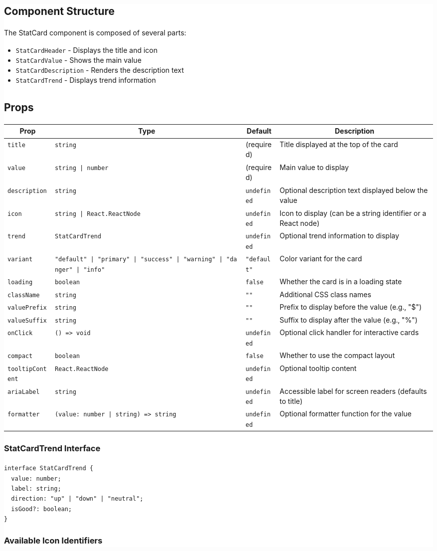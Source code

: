 ## Component Structure

The StatCard component is composed of several parts:

- `StatCardHeader` - Displays the title and icon
- `StatCardValue` - Shows the main value
- `StatCardDescription` - Renders the description text
- `StatCardTrend` - Displays trend information

## Props

| Prop | Type | Default | Description |
|------|------|---------|-------------|
| `title` | `string` | (required) | Title displayed at the top of the card |
| `value` | `string \| number` | (required) | Main value to display |
| `description` | `string` | `undefined` | Optional description text displayed below the value |
| `icon` | `string \| React.ReactNode` | `undefined` | Icon to display (can be a string identifier or a React node) |
| `trend` | `StatCardTrend` | `undefined` | Optional trend information to display |
| `variant` | `"default" \| "primary" \| "success" \| "warning" \| "danger" \| "info"` | `"default"` | Color variant for the card |
| `loading` | `boolean` | `false` | Whether the card is in a loading state |
| `className` | `string` | `""` | Additional CSS class names |
| `valuePrefix` | `string` | `""` | Prefix to display before the value (e.g., "$") |
| `valueSuffix` | `string` | `""` | Suffix to display after the value (e.g., "%") |
| `onClick` | `() => void` | `undefined` | Optional click handler for interactive cards |
| `compact` | `boolean` | `false` | Whether to use the compact layout |
| `tooltipContent` | `React.ReactNode` | `undefined` | Optional tooltip content |
| `ariaLabel` | `string` | `undefined` | Accessible label for screen readers (defaults to title) |
| `formatter` | `(value: number \| string) => string` | `undefined` | Optional formatter function for the value |

### StatCardTrend Interface

```tsx
interface StatCardTrend {
  value: number;
  label: string;
  direction: "up" | "down" | "neutral";
  isGood?: boolean;
}
```

### Available Icon Identifiers
